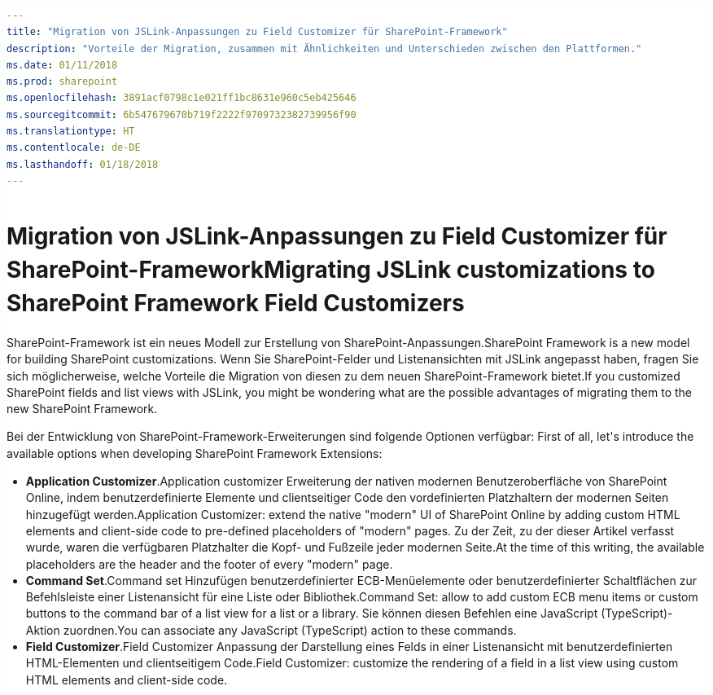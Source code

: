 ```yaml
---
title: "Migration von JSLink-Anpassungen zu Field Customizer für SharePoint-Framework"
description: "Vorteile der Migration, zusammen mit Ähnlichkeiten und Unterschieden zwischen den Plattformen."
ms.date: 01/11/2018
ms.prod: sharepoint
ms.openlocfilehash: 3891acf0798c1e021ff1bc8631e960c5eb425646
ms.sourcegitcommit: 6b547679670b719f2222f9709732382739956f90
ms.translationtype: HT
ms.contentlocale: de-DE
ms.lasthandoff: 01/18/2018
---
```

# <a name="migrating-jslink-customizations-to-sharepoint-framework-field-customizers"></a><span data-ttu-id="ddbec-103">Migration von JSLink-Anpassungen zu Field Customizer für SharePoint-Framework</span><span class="sxs-lookup"><span data-stu-id="ddbec-103">Migrating JSLink customizations to SharePoint Framework Field Customizers</span></span>

<span data-ttu-id="ddbec-104">SharePoint-Framework ist ein neues Modell zur Erstellung von SharePoint-Anpassungen.</span><span class="sxs-lookup"><span data-stu-id="ddbec-104">SharePoint Framework is a new model for building SharePoint customizations.</span></span> <span data-ttu-id="ddbec-105">Wenn Sie SharePoint-Felder und Listenansichten mit JSLink angepasst haben, fragen Sie sich möglicherweise, welche Vorteile die Migration von diesen zu dem neuen SharePoint-Framework bietet.</span><span class="sxs-lookup"><span data-stu-id="ddbec-105">If you customized SharePoint fields and list views with JSLink, you might be wondering what are the possible advantages of migrating them to the new SharePoint Framework.</span></span>

<span data-ttu-id="ddbec-106">Bei der Entwicklung von SharePoint-Framework-Erweiterungen sind folgende Optionen verfügbar:</span><span class="sxs-lookup"><span data-stu-id="ddbec-106"> First of all, let's introduce the available options when developing SharePoint Framework Extensions:</span></span>

* <span data-ttu-id="ddbec-107">**Application Customizer**.</span><span class="sxs-lookup"><span data-stu-id="ddbec-107">Application customizer</span></span> <span data-ttu-id="ddbec-108">Erweiterung der nativen modernen Benutzeroberfläche von SharePoint Online, indem benutzerdefinierte Elemente und clientseitiger Code den vordefinierten Platzhaltern der modernen Seiten hinzugefügt werden.</span><span class="sxs-lookup"><span data-stu-id="ddbec-108">Application Customizer: extend the native "modern" UI of SharePoint Online by adding custom HTML elements and client-side code to pre-defined placeholders of "modern" pages.</span></span> <span data-ttu-id="ddbec-109">Zu der Zeit, zu der dieser Artikel verfasst wurde, waren die verfügbaren Platzhalter die Kopf- und Fußzeile jeder modernen Seite.</span><span class="sxs-lookup"><span data-stu-id="ddbec-109">At the time of this writing, the available placeholders are the header and the footer of every "modern" page.</span></span>
* <span data-ttu-id="ddbec-110">**Command Set**.</span><span class="sxs-lookup"><span data-stu-id="ddbec-110">Command set</span></span> <span data-ttu-id="ddbec-111">Hinzufügen benutzerdefinierter ECB-Menüelemente oder benutzerdefinierter Schaltflächen zur Befehlsleiste einer Listenansicht für eine Liste oder Bibliothek.</span><span class="sxs-lookup"><span data-stu-id="ddbec-111">Command Set: allow to add custom ECB menu items or custom buttons to the command bar of a list view for a list or a library.</span></span> <span data-ttu-id="ddbec-112">Sie können diesen Befehlen eine JavaScript (TypeScript)-Aktion zuordnen.</span><span class="sxs-lookup"><span data-stu-id="ddbec-112">You can associate any JavaScript (TypeScript) action to these commands.</span></span>
* <span data-ttu-id="ddbec-113">**Field Customizer**.</span><span class="sxs-lookup"><span data-stu-id="ddbec-113">Field Customizer</span></span> <span data-ttu-id="ddbec-114">Anpassung der Darstellung eines Felds in einer Listenansicht mit benutzerdefinierten HTML-Elementen und clientseitigem Code.</span><span class="sxs-lookup"><span data-stu-id="ddbec-114">Field Customizer: customize the rendering of a field in a list view using custom HTML elements and client-side code.</span></span>
